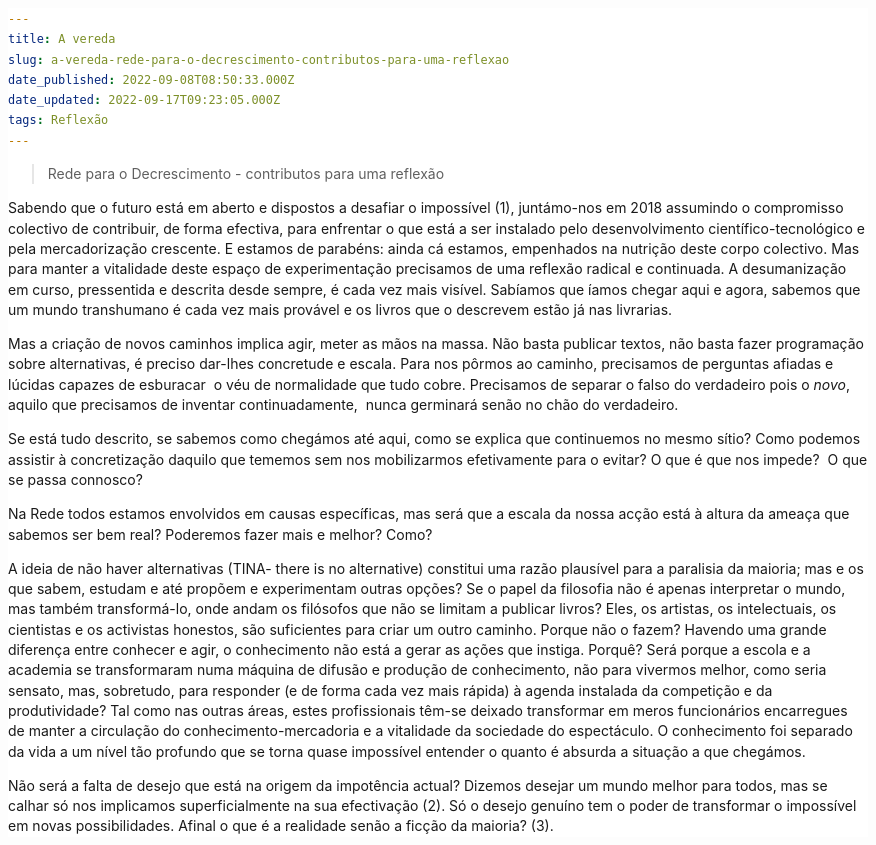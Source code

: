 ```yaml
---
title: A vereda
slug: a-vereda-rede-para-o-decrescimento-contributos-para-uma-reflexao
date_published: 2022-09-08T08:50:33.000Z
date_updated: 2022-09-17T09:23:05.000Z
tags: Reflexão
---
```


> Rede para o Decrescimento - contributos para uma reflexão

Sabendo que o futuro está em aberto e dispostos a desafiar o impossível (1), juntámo-nos em 2018 assumindo o compromisso colectivo de contribuir, de forma efectiva, para enfrentar o que está a ser instalado pelo desenvolvimento científico-tecnológico e pela mercadorização crescente. E estamos de parabéns: ainda cá estamos, empenhados na nutrição deste corpo colectivo. Mas para manter a vitalidade deste espaço de experimentação precisamos de uma reflexão radical e continuada. A desumanização em curso, pressentida e descrita desde sempre, é cada vez mais visível. Sabíamos que íamos chegar aqui e agora, sabemos que um mundo transhumano é cada vez mais provável e os livros que o descrevem estão já nas livrarias.

Mas a criação de novos caminhos implica agir, meter as mãos na massa. Não basta publicar textos, não basta fazer programação sobre alternativas, é preciso dar-lhes concretude e escala. Para nos pôrmos ao caminho, precisamos de perguntas afiadas e lúcidas capazes de esburacar  o véu de normalidade que tudo cobre. Precisamos de separar o falso do verdadeiro pois o _novo_, aquilo que precisamos de inventar continuadamente,  nunca germinará senão no chão do verdadeiro.

Se está tudo descrito, se sabemos como chegámos até aqui, como se explica que continuemos no mesmo sítio? Como podemos assistir à concretização daquilo que tememos sem nos mobilizarmos efetivamente para o evitar? O que é que nos impede?  O que se passa connosco?

Na Rede todos estamos envolvidos em causas específicas, mas será que a escala da nossa acção está à altura da ameaça que sabemos ser bem real? Poderemos fazer mais e melhor? Como?

A ideia de não haver alternativas (TINA- there is no alternative) constitui uma razão plausível para a paralisia da maioria; mas e os que sabem, estudam e até propõem e experimentam outras opções? Se o papel da filosofia não é apenas interpretar o mundo, mas também transformá-lo, onde andam os filósofos que não se limitam a publicar livros? Eles, os artistas, os intelectuais, os cientistas e os activistas honestos, são suficientes para criar um outro caminho. Porque não o fazem? Havendo uma grande diferença entre conhecer e agir, o conhecimento não está a gerar as ações que instiga. Porquê? Será porque a escola e a academia se transformaram numa máquina de difusão e produção de conhecimento, não para vivermos melhor, como seria sensato, mas, sobretudo, para responder (e de forma cada vez mais rápida) à agenda instalada da competição e da produtividade? Tal como nas outras áreas, estes profissionais têm-se deixado transformar em meros funcionários encarregues de manter a circulação do conhecimento-mercadoria e a vitalidade da sociedade do espectáculo. O conhecimento foi separado da vida a um nível tão profundo que se torna quase impossível entender o quanto é absurda a situação a que chegámos.

Não será a falta de desejo que está na origem da impotência actual? Dizemos desejar um mundo melhor para todos, mas se calhar só nos implicamos superficialmente na sua efectivação (2). Só o desejo genuíno tem o poder de transformar o impossível em novas possibilidades. Afinal o que é a realidade senão a ficção da maioria? (3).
